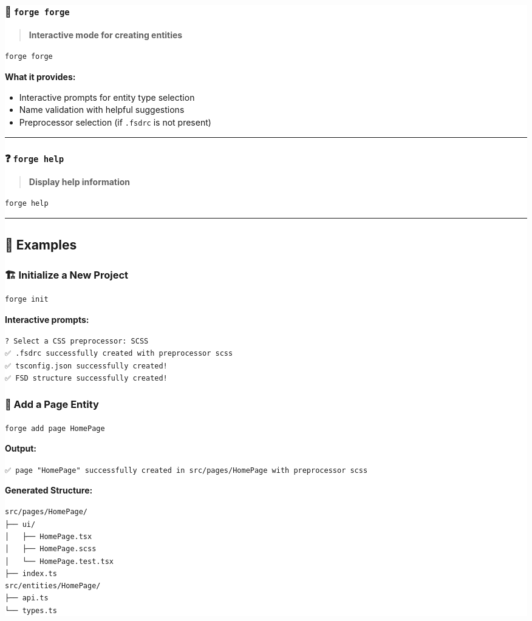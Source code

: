 
### 🎨 `forge forge`

> **Interactive mode for creating entities**

```bash
forge forge
```

**What it provides:**
- Interactive prompts for entity type selection
- Name validation with helpful suggestions
- Preprocessor selection (if `.fsdrc` is not present)

---

### ❓ `forge help`

> **Display help information**

```bash
forge help
```

---

## 📝 Examples

### 🏗️ Initialize a New Project

```bash
forge init
```

**Interactive prompts:**
```
? Select a CSS preprocessor: SCSS
✅ .fsdrc successfully created with preprocessor scss
✅ tsconfig.json successfully created!
✅ FSD structure successfully created!
```

### 🎯 Add a Page Entity

```bash
forge add page HomePage
```

**Output:**
```
✅ page "HomePage" successfully created in src/pages/HomePage with preprocessor scss
```

**Generated Structure:**
```
src/pages/HomePage/
├── ui/
│   ├── HomePage.tsx
│   ├── HomePage.scss
│   └── HomePage.test.tsx
├── index.ts
src/entities/HomePage/
├── api.ts
└── types.ts
```
